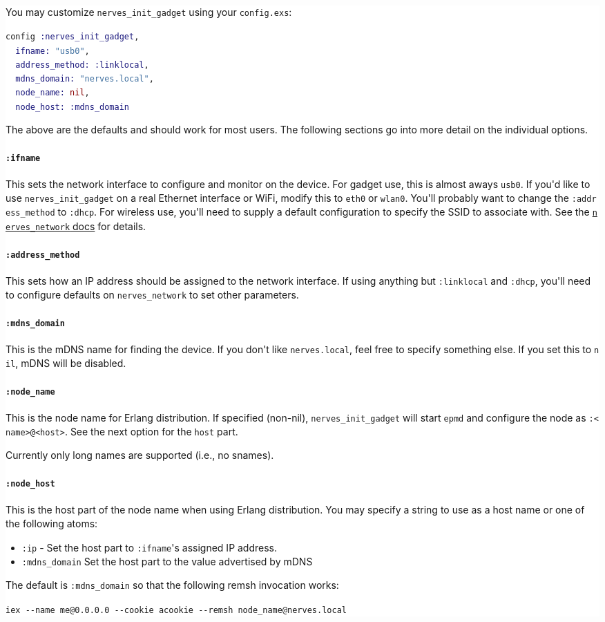 You may customize `nerves_init_gadget` using your `config.exs`:

```elixir
config :nerves_init_gadget,
  ifname: "usb0",
  address_method: :linklocal,
  mdns_domain: "nerves.local",
  node_name: nil,
  node_host: :mdns_domain
```

The above are the defaults and should work for most users. The following
sections go into more detail on the individual options.

#### `:ifname`

This sets the network interface to configure and monitor on the device. For
gadget use, this is almost aways `usb0`. If you'd like to use
`nerves_init_gadget` on a real Ethernet interface or WiFi, modify this to `eth0`
or `wlan0`. You'll probably want to change the `:address_method` to `:dhcp`. For
wireless use, you'll need to supply a default configuration to specify the SSID
to associate with. See the [`nerves_network`
docs](https://github.com/nerves-project/nerves_network#configuring-defaults) for
details.

#### `:address_method`

This sets how an IP address should be assigned to the network interface. If
using anything but `:linklocal` and `:dhcp`, you'll need to configure defaults
on `nerves_network` to set other parameters.

#### `:mdns_domain`

This is the mDNS name for finding the device. If you don't like `nerves.local`,
feel free to specify something else. If you set this to `nil`, mDNS will be
disabled.

#### `:node_name`

This is the node name for Erlang distribution. If specified (non-nil),
`nerves_init_gadget` will start `epmd` and configure the node as
`:<name>@<host>`. See the next option for the `host` part.

Currently only long names are supported (i.e., no snames).

#### `:node_host`

This is the host part of the node name when using Erlang distribution. You may
specify a string to use as a host name or one of the following atoms:

* `:ip` - Set the host part to `:ifname`'s assigned IP address.
* `:mdns_domain` Set the host part to the value advertised by mDNS

The default is `:mdns_domain` so that the following remsh invocation works:
```
iex --name me@0.0.0.0 --cookie acookie --remsh node_name@nerves.local
```
